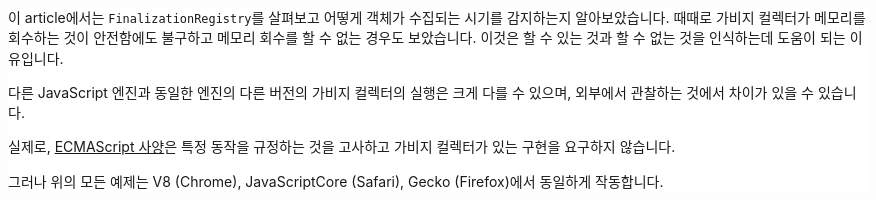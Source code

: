 이 article에서는 `FinalizationRegistry`를 살펴보고 어떻게 객체가 수집되는 시기를 감지하는지 알아보았습니다. 때때로 가비지 컬렉터가 메모리를 회수하는 것이 안전함에도 불구하고 메모리 회수를 할 수 없는 경우도 보았습니다. 이것은 할 수 있는 것과 할 수 없는 것을 인식하는데 도움이 되는 이유입니다.

다른 JavaScript 엔진과 동일한 엔진의 다른 버전의 가비지 컬렉터의 실행은 크게 다를 수 있으며, 외부에서 관찰하는 것에서 차이가 있을 수 있습니다.

실제로, [ECMAScript 사양](https://tc39.es/ecma262/#sec-managing-memory)은 특정 동작을 규정하는 것을 고사하고 가비지 컬렉터가 있는 구현을 요구하지 않습니다.

그러나 위의 모든 예제는 V8 (Chrome), JavaScriptCore (Safari), Gecko (Firefox)에서 동일하게 작동합니다.

